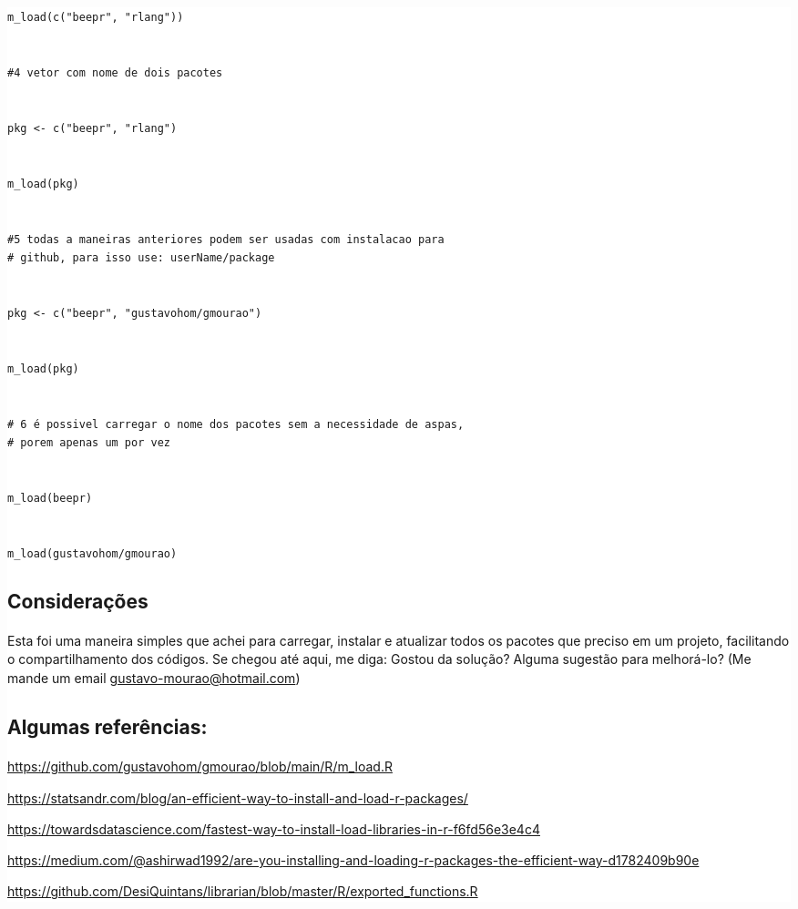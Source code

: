 ```
m_load(c("beepr", "rlang"))


#4 vetor com nome de dois pacotes


pkg <- c("beepr", "rlang")


m_load(pkg)


#5 todas a maneiras anteriores podem ser usadas com instalacao para
# github, para isso use: userName/package


pkg <- c("beepr", "gustavohom/gmourao")


m_load(pkg)


# 6 é possivel carregar o nome dos pacotes sem a necessidade de aspas,
# porem apenas um por vez


m_load(beepr)


m_load(gustavohom/gmourao)

```

## Considerações

Esta foi uma maneira simples que achei para carregar, instalar e atualizar todos os pacotes que preciso em um projeto, facilitando o compartilhamento dos códigos. Se chegou até aqui, me diga: Gostou da solução? Alguma sugestão para melhorá-lo? (Me mande um email gustavo-mourao@hotmail.com)
  
## Algumas referências:
  
https://github.com/gustavohom/gmourao/blob/main/R/m_load.R

https://statsandr.com/blog/an-efficient-way-to-install-and-load-r-packages/
  
https://towardsdatascience.com/fastest-way-to-install-load-libraries-in-r-f6fd56e3e4c4

https://medium.com/@ashirwad1992/are-you-installing-and-loading-r-packages-the-efficient-way-d1782409b90e

https://github.com/DesiQuintans/librarian/blob/master/R/exported_functions.R
